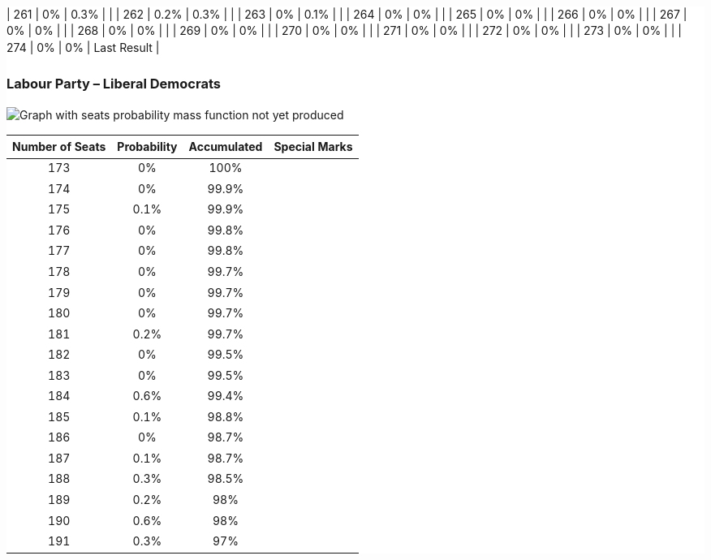 | 261 | 0% | 0.3% |  |
| 262 | 0.2% | 0.3% |  |
| 263 | 0% | 0.1% |  |
| 264 | 0% | 0% |  |
| 265 | 0% | 0% |  |
| 266 | 0% | 0% |  |
| 267 | 0% | 0% |  |
| 268 | 0% | 0% |  |
| 269 | 0% | 0% |  |
| 270 | 0% | 0% |  |
| 271 | 0% | 0% |  |
| 272 | 0% | 0% |  |
| 273 | 0% | 0% |  |
| 274 | 0% | 0% | Last Result |

### Labour Party – Liberal Democrats

![Graph with seats probability mass function not yet produced](2019-06-25-YouGov-coalitions-seats-pmf-lab–libdem.png "Seats Probability Mass Function")

| Number of Seats | Probability | Accumulated | Special Marks |
|:---------------:|:-----------:|:-----------:|:-------------:|
| 173 | 0% | 100% |  |
| 174 | 0% | 99.9% |  |
| 175 | 0.1% | 99.9% |  |
| 176 | 0% | 99.8% |  |
| 177 | 0% | 99.8% |  |
| 178 | 0% | 99.7% |  |
| 179 | 0% | 99.7% |  |
| 180 | 0% | 99.7% |  |
| 181 | 0.2% | 99.7% |  |
| 182 | 0% | 99.5% |  |
| 183 | 0% | 99.5% |  |
| 184 | 0.6% | 99.4% |  |
| 185 | 0.1% | 98.8% |  |
| 186 | 0% | 98.7% |  |
| 187 | 0.1% | 98.7% |  |
| 188 | 0.3% | 98.5% |  |
| 189 | 0.2% | 98% |  |
| 190 | 0.6% | 98% |  |
| 191 | 0.3% | 97% |  |